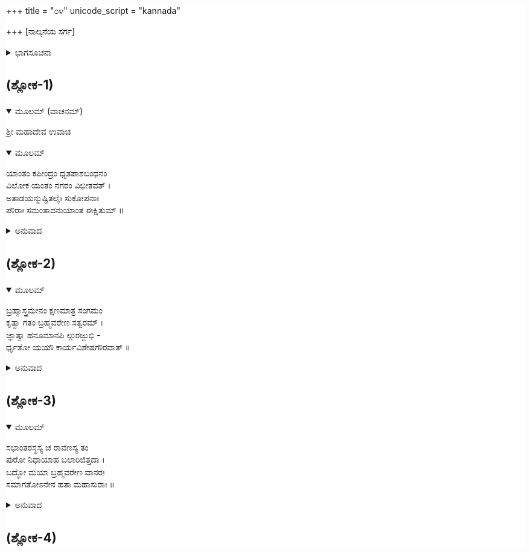 +++
title = "೦೪"
unicode_script = "kannada"

+++
[ನಾಲ್ಕನೆಯ ಸರ್ಗ]



<details><summary>ಭಾಗಸೂಚನಾ</summary></details>

## (ಶ್ಲೋಕ-1)


<details open><summary>ಮೂಲಮ್ (ವಾಚನಮ್)</summary>

ಶ್ರೀ ಮಹಾದೇವ ಉವಾಚ
</details>

<details open><summary>ಮೂಲಮ್</summary>

ಯಾಂತಂ ಕಪೀಂದ್ರಂ ಧೃತಪಾಶಬಂಧನಂ  
ವಿಲೋಕ ಯಂತಂ ನಗರಂ ವಿಭೀತವತ್ ।  
ಅತಾಡಯನ್ಮುಷ್ಟಿತಲೈಃ ಸುಕೋಪನಾಃ  
ಪೌರಾಃ ಸಮಂತಾದನುಯಾಂತ ಈಕ್ಷಿತುಮ್ ॥
</details>

<details><summary>ಅನುವಾದ</summary></details>

## (ಶ್ಲೋಕ-2)


<details open><summary>ಮೂಲಮ್</summary>

ಬ್ರಹ್ಮಾಸ್ತ್ರಮೇನಂ ಕ್ಷಣಮಾತ್ರ ಸಂಗಮಂ  
ಕೃತ್ವಾ  ಗತಂ ಬ್ರಹ್ಮವರೇಣ ಸತ್ವರಮ್ ।  
ಜ್ಞಾತ್ವಾ  ಹನೂಮಾನಪಿ ಲ್ಗುರಜ್ಜುಭಿ -  
ರ್ಧೃತೋ ಯಯೌ ಕಾರ್ಯವಿಶೇಷಗೌರವಾತ್ ॥
</details>

<details><summary>ಅನುವಾದ</summary></details>

## (ಶ್ಲೋಕ-3)


<details open><summary>ಮೂಲಮ್</summary>

ಸಭಾಂತರಸ್ಥಸ್ಯ ಚ ರಾವಣಸ್ಯ ತಂ  
ಪುರೋ ನಿಧಾಯಾಹ ಬಲಾರಿಜಿತ್ತದಾ ।  
ಬದ್ಧೋ ಮಯಾ ಬ್ರಹ್ಮವರೇಣ ವಾನರಃ  
ಸಮಾಗತೋಽನೇನ ಹತಾ ಮಹಾಸುರಾಃ ॥
</details>

<details><summary>ಅನುವಾದ</summary></details>

## (ಶ್ಲೋಕ-4)
